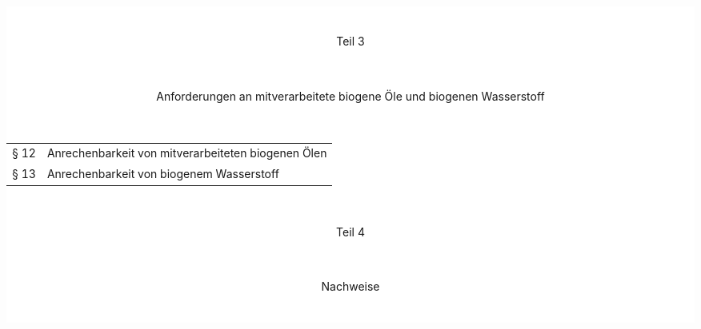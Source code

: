 <div class="jurAbsatz">

 

</div>

<div class="S5" style="text-align:center;">

Teil 3

</div>

<div class="jurAbsatz">

 

</div>

<div class="S5" style="text-align:center;">

Anforderungen an mitverarbeitete biogene Öle und biogenen Wasserstoff

</div>

<div class="jurAbsatz">

 

</div>

|      |                                                    |
| :--- | :------------------------------------------------- |
| § 12 | Anrechenbarkeit von mitverarbeiteten biogenen Ölen |
| § 13 | Anrechenbarkeit von biogenem Wasserstoff           |

<div class="jurAbsatz">

 

</div>

<div class="S5" style="text-align:center;">

Teil 4

</div>

<div class="jurAbsatz">

 

</div>

<div class="S5" style="text-align:center;">

Nachweise

</div>

<div class="jurAbsatz">

 

</div>

<div class="S5" style="text-align:center;">
